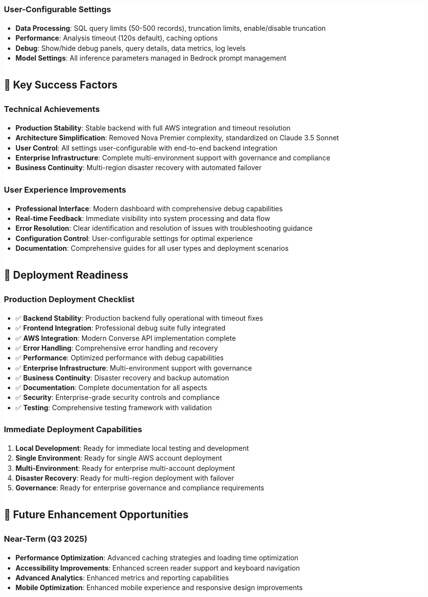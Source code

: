 ### User-Configurable Settings
- **Data Processing**: SQL query limits (50-500 records), truncation limits, enable/disable truncation
- **Performance**: Analysis timeout (120s default), caching options
- **Debug**: Show/hide debug panels, query details, data metrics, log levels
- **Model Settings**: All inference parameters managed in Bedrock prompt management

## 🎯 Key Success Factors

### Technical Achievements
- **Production Stability**: Stable backend with full AWS integration and timeout resolution
- **Architecture Simplification**: Removed Nova Premier complexity, standardized on Claude 3.5 Sonnet
- **User Control**: All settings user-configurable with end-to-end backend integration
- **Enterprise Infrastructure**: Complete multi-environment support with governance and compliance
- **Business Continuity**: Multi-region disaster recovery with automated failover

### User Experience Improvements
- **Professional Interface**: Modern dashboard with comprehensive debug capabilities
- **Real-time Feedback**: Immediate visibility into system processing and data flow
- **Error Resolution**: Clear identification and resolution of issues with troubleshooting guidance
- **Configuration Control**: User-configurable settings for optimal experience
- **Documentation**: Comprehensive guides for all user types and deployment scenarios

## 🚀 Deployment Readiness

### Production Deployment Checklist
- ✅ **Backend Stability**: Production backend fully operational with timeout fixes
- ✅ **Frontend Integration**: Professional debug suite fully integrated
- ✅ **AWS Integration**: Modern Converse API implementation complete
- ✅ **Error Handling**: Comprehensive error handling and recovery
- ✅ **Performance**: Optimized performance with debug capabilities
- ✅ **Enterprise Infrastructure**: Multi-environment support with governance
- ✅ **Business Continuity**: Disaster recovery and backup automation
- ✅ **Documentation**: Complete documentation for all aspects
- ✅ **Security**: Enterprise-grade security controls and compliance
- ✅ **Testing**: Comprehensive testing framework with validation

### Immediate Deployment Capabilities
1. **Local Development**: Ready for immediate local testing and development
2. **Single Environment**: Ready for single AWS account deployment
3. **Multi-Environment**: Ready for enterprise multi-account deployment
4. **Disaster Recovery**: Ready for multi-region deployment with failover
5. **Governance**: Ready for enterprise governance and compliance requirements

## 🔮 Future Enhancement Opportunities

### Near-Term (Q3 2025)
- **Performance Optimization**: Advanced caching strategies and loading time optimization
- **Accessibility Improvements**: Enhanced screen reader support and keyboard navigation
- **Advanced Analytics**: Enhanced metrics and reporting capabilities
- **Mobile Optimization**: Enhanced mobile experience and responsive design improvements
